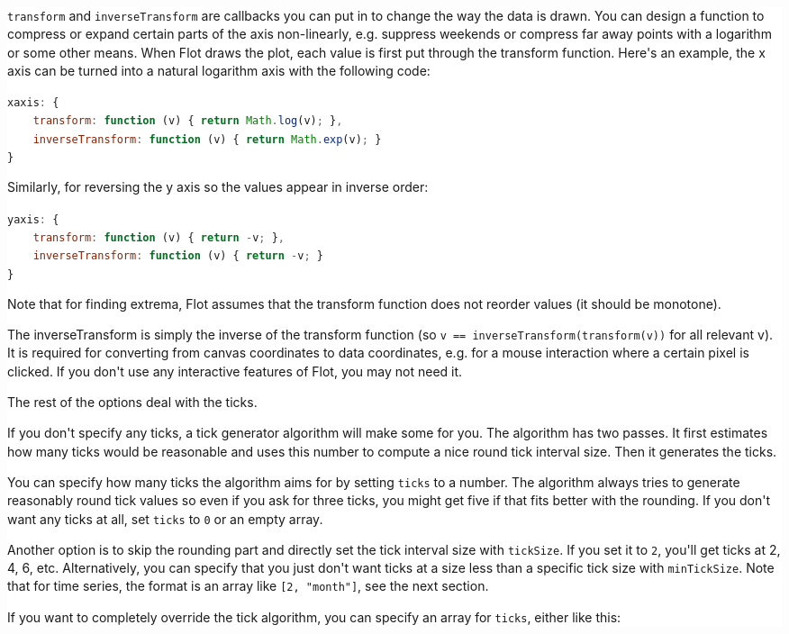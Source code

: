 `transform` and `inverseTransform` are callbacks you can put in to
change the way the data is drawn. You can design a function to
compress or expand certain parts of the axis non-linearly, e.g.
suppress weekends or compress far away points with a logarithm or some
other means. When Flot draws the plot, each value is first put through
the transform function. Here's an example, the x axis can be turned
into a natural logarithm axis with the following code:

```js
xaxis: {
    transform: function (v) { return Math.log(v); },
    inverseTransform: function (v) { return Math.exp(v); }
}
```

Similarly, for reversing the y axis so the values appear in inverse
order:

```js
yaxis: {
    transform: function (v) { return -v; },
    inverseTransform: function (v) { return -v; }
}
```

Note that for finding extrema, Flot assumes that the transform
function does not reorder values (it should be monotone).

The inverseTransform is simply the inverse of the transform function
(so `v == inverseTransform(transform(v))` for all relevant v). It is
required for converting from canvas coordinates to data coordinates,
e.g. for a mouse interaction where a certain pixel is clicked. If you
don't use any interactive features of Flot, you may not need it.


The rest of the options deal with the ticks.

If you don't specify any ticks, a tick generator algorithm will make
some for you. The algorithm has two passes. It first estimates how
many ticks would be reasonable and uses this number to compute a nice
round tick interval size. Then it generates the ticks.

You can specify how many ticks the algorithm aims for by setting
`ticks` to a number. The algorithm always tries to generate reasonably
round tick values so even if you ask for three ticks, you might get
five if that fits better with the rounding. If you don't want any
ticks at all, set `ticks` to `0` or an empty array.

Another option is to skip the rounding part and directly set the tick
interval size with `tickSize`. If you set it to `2`, you'll get ticks at
2, 4, 6, etc. Alternatively, you can specify that you just don't want
ticks at a size less than a specific tick size with `minTickSize`.
Note that for time series, the format is an array like `[2, "month"]`,
see the next section.

If you want to completely override the tick algorithm, you can specify
an array for `ticks`, either like this:
